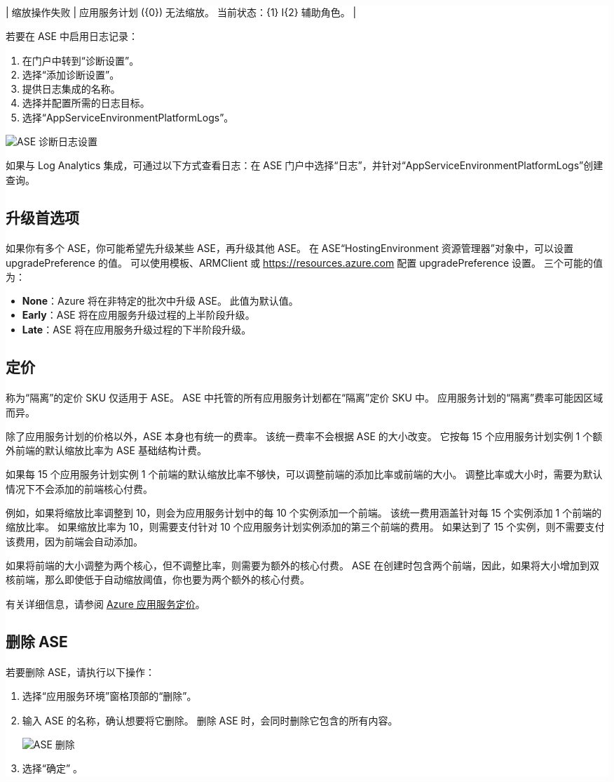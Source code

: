 | 缩放操作失败 | 应用服务计划 ({0}) 无法缩放。 当前状态：{1} I{2} 辅助角色。 |

若要在 ASE 中启用日志记录：

1. 在门户中转到“诊断设置”。 
1. 选择“添加诊断设置”。 
1. 提供日志集成的名称。
1. 选择并配置所需的日志目标。
1. 选择“AppServiceEnvironmentPlatformLogs”。 

![ASE 诊断日志设置][4]

如果与 Log Analytics 集成，可通过以下方式查看日志：在 ASE 门户中选择“日志”，并针对“AppServiceEnvironmentPlatformLogs”创建查询。  

## <a name="upgrade-preference"></a>升级首选项

如果你有多个 ASE，你可能希望先升级某些 ASE，再升级其他 ASE。 在 ASE“HostingEnvironment 资源管理器”对象中，可以设置 upgradePreference 的值。   可以使用模板、ARMClient 或 https://resources.azure.com 配置 upgradePreference 设置。  三个可能的值为：

- **None**：Azure 将在非特定的批次中升级 ASE。 此值为默认值。
- **Early**：ASE 将在应用服务升级过程的上半阶段升级。
- **Late**：ASE 将在应用服务升级过程的下半阶段升级。



## <a name="pricing"></a>定价

称为“隔离”的定价 SKU 仅适用于 ASE。  ASE 中托管的所有应用服务计划都在“隔离”定价 SKU 中。 应用服务计划的“隔离”费率可能因区域而异。

除了应用服务计划的价格以外，ASE 本身也有统一的费率。 该统一费率不会根据 ASE 的大小改变。 它按每 15 个应用服务计划实例 1 个额外前端的默认缩放比率为 ASE 基础结构计费。

如果每 15 个应用服务计划实例 1 个前端的默认缩放比率不够快，可以调整前端的添加比率或前端的大小。 调整比率或大小时，需要为默认情况下不会添加的前端核心付费。

例如，如果将缩放比率调整到 10，则会为应用服务计划中的每 10 个实例添加一个前端。 该统一费用涵盖针对每 15 个实例添加 1 个前端的缩放比率。 如果缩放比率为 10，则需要支付针对 10 个应用服务计划实例添加的第三个前端的费用。 如果达到了 15 个实例，则不需要支付该费用，因为前端会自动添加。

如果将前端的大小调整为两个核心，但不调整比率，则需要为额外的核心付费。 ASE 在创建时包含两个前端，因此，如果将大小增加到双核前端，那么即使低于自动缩放阈值，你也要为两个额外的核心付费。

有关详细信息，请参阅 [Azure 应用服务定价][Pricing]。

## <a name="delete-an-ase"></a>删除 ASE

若要删除 ASE，请执行以下操作：

1. 选择“应用服务环境”窗格顶部的“删除”。  

1. 输入 ASE 的名称，确认想要将它删除。 删除 ASE 时，会同时删除它包含的所有内容。

    ![ASE 删除][3]

1. 选择“确定”  。


[1]: ./media/using_an_app_service_environment/usingase-appcreate.png
[2]: ./media/using_an_app_service_environment/usingase-pricingtiers.png
[3]: ./media/using_an_app_service_environment/usingase-delete.png
[4]: ./media/using_an_app_service_environment/usingase-logsetup.png
[4]: ./media/using_an_app_service_environment/usingase-logs.png
[5]: ./media/using_an_app_service_environment/usingase-upgradepref.png


[Intro]: ./intro.md
[MakeExternalASE]: ./create-external-ase.md
[MakeASEfromTemplate]: ./create-from-template.md
[MakeILBASE]: ./create-ilb-ase.md
[ASENetwork]: ./network-info.md
[UsingASE]: ./using-an-ase.md
[UDRs]: ../../virtual-network/virtual-networks-udr-overview.md
[NSGs]: ../../virtual-network/security-overview.md
[ConfigureASEv1]: app-service-web-configure-an-app-service-environment.md
[ASEv1Intro]: app-service-app-service-environment-intro.md
[Functions]: ../../azure-functions/index.yml
[Pricing]: https://www.azure.cn/pricing/details/app-service/
[ARMOverview]: ../../azure-resource-manager/management/overview.md
[ConfigureSSL]: ../configure-ssl-certificate.md
[Kudu]: https://azure.microsoft.com/resources/videos/super-secret-kudu-debug-console-for-azure-web-sites/
[AppDeploy]: ../deploy-local-git.md
[ASEWAF]: app-service-app-service-environment-web-application-firewall.md
[AppGW]: ../../application-gateway/application-gateway-web-application-firewall-overview.md
